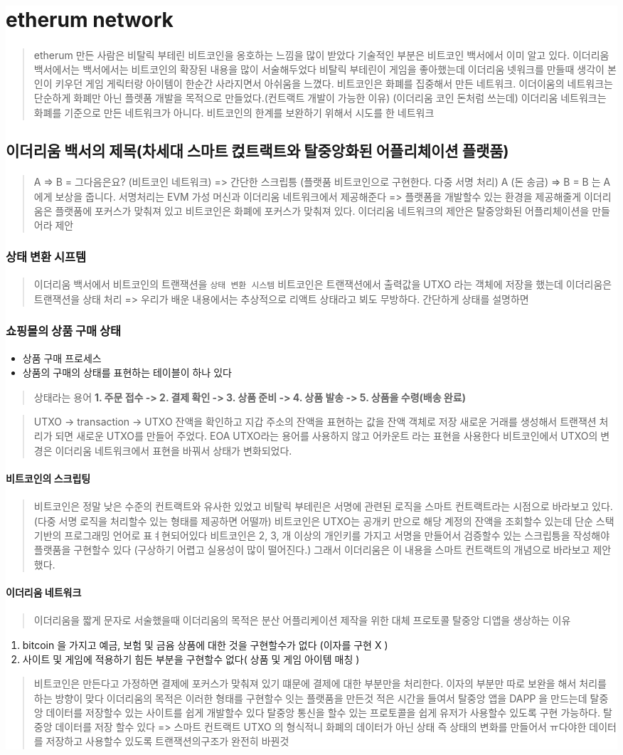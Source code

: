 # etherum network

> etherum 만든 사람은 비탈릭 부테린 비트코인을 옹호하는 느낌을 많이 받았다
> 기술적인 부분은 비트코인 백서에서 이미 알고 있다. 이더리움 백서에서는 백서에서는 비트코인의 확장된 내용을 많이 서술해두었다
> 비탈릭 부테린이 게임을 좋아했는데
> 이더리움 넷워크를 만들때 생각이 본인이 키우던 게임 게릭터랑 아이템이 한순간 사라지면서 아쉬움을 느꼈다.
> 비트코인은 화폐를 집중해서 만든 네트워크. 이더이움의 네트워크는 단순하게 화폐만 아닌 플렛품 개발을 목적으로 만들었다.(컨트랙트 개발이 가능한 이유) (이더리움 코인 돈처럼 쓰는데) 이더리움 네트워크는 화폐를 기준으로 만든 네트워크가 아니다. 
> 비트코인의 한계를 보완하기 위해서 시도를 한 네트워크


## 이더리움 백서의 제목(차세대 스마트 컩트랙트와 탈중앙화된 어플리체이션 플랫품)

> A => B = 그다음은요? (비트코인 네트워크) => 간단한 스크립틍 (플랫품 비트코인으로 구현한다. 다중 서명 처리)
> A (돈 송금) => B = B 는 A 에게 보상을 줍니다. 서명처리는 EVM 가성 머신과 이더리움 네트워크에서 제공해준다 => 플랫폼을 개발할수 있는 환경을 제공해줄게
> 이더리움은 플랫품에 포커스가 맞춰져 있고 비트코인은 화폐에 포커스가 맞춰져 있다.
> 이더리움 네트워크의 제안은 탈중앙화된 어플리체이션을 만들어라 제안


### 상태 변환 시프템
> 이더리움 백서에서 비트코인의 트랜잭션을 `상태 변환 시스템` 
> 비트코인은 트랜잭션에서 출력값을 UTXO 라는 객체에 저장을 했는데
> 이더리움은 트랜잭션을 상태 처리 => 우리가 배운 내용에서는 추상적으로 리액트 상태라고 뵈도 무방하다.
> 간단하게 상태를 설명하면 

### 쇼핑몰의 상품 구매 상태
- 상품 구매 프로세스
- 상품의 구매의 상태를 표현하는 테이블이 하나 있다

> 상태라는 용어 
**1. 주문 접수 -> 2. 결제 확인 -> 3. 상품 준비 -> 4. 상품 발송 -> 5. 상품을 수령(배송 완료)**

> UTXO -> transaction -> UTXO
> 잔액을 확인하고 지갑 주소의 잔액을 표현하는 값을 잔액 객체로 저장
> 새로운 거래를 생성해서 트랜잭션 처리가 되면 새로운 UTXO를 만들어 주었다. EOA
> UTXO라는 용어를 사용하지 않고 어카운트 라는 표현을 사용한다
> 비트코인에서 UTXO의 변경은 이더리움 네트워크에서 표현을 바꿔서 상태가 변화되었다.

#### 비트코인의 스크립팅
> 비트코인은 정말 낮은 수준의 컨트랙트와 유사한 있었고
> 비탈릭 부테린은 서명에 관련된 로직을 스마트 컨트랙트라는 시점으로 바라보고 있다. (다중 서명 로직을 처리할수 있는 형태를 제공하면 어떨까)
> 비트코인은 UTXO는 공개키 만으로 해당 계정의 잔액을 조회할수 있는데
> 단순 스택 기반의 프로그래밍 언어로 표ㅕ현되어있다
> 비트코인은 2, 3, 개 이상의 개인키를 가지고 서명을 만들어서 검증할수 있는 스크립틍을 작성해야 플랫품을 구현할수 있다 (구상하기 어렵고 실용성이 많이 떨어진다.)
> 그래서 이더리움은 이 내용을 스마트 컨트랙트의 개념으로 바라보고 제안했다.

#### 이더리움 네트워크
> 이더리움을 짧게 문자로 서술했을때
> 이더리움의 목적은 분산 어플리케이션 제작을 위한 대체 프로토콜
> 탈중앙 디앱을 생상하는 이유
1. bitcoin 을 가지고 예금, 보험 및 금윰 상품에 대한 것을 구현할수가 없다 (이자를 구현 X )
2. 사이트 및 게임에 적용하기 힘든 부분을 구현할수 없다( 상품 및 게임 아이템 매칭 )
> 비트코인은 만든다고 가정하면 결제에 포커스가 맞춰져 있기 떄문에 결제에 대한 부분만을 처리한다.
> 이자의 부분만 따로 보완을 해서 처리를 하는 방향이 맞다
> 이더리움의 목적은 이러한 형태를 구현할수 잇는 플랫품을 만든것
> 적은 시간을 들여서 탈중앙 앱을 DAPP 을 만드는데 탈중앙 데이터를 저장할수 있는 사이트를 쉽게 개발할수 있다
> 탈중앙 통신을 할수 있는 프로토콜을 쉽게 유저가 사용할수 있도록 구현 가능하다.
> 탈중앙 데이터를 저장 할수 있다 => 스마트 컨트랙트
> UTXO 의 형식적니 화폐의 데이터가 아닌 상태 즉 상태의 변화를 만들어서 ㅠ다야한 데이터를 저장하고 사용할수 있도록 트랜잭션의구조가 완전히 바꿘것
